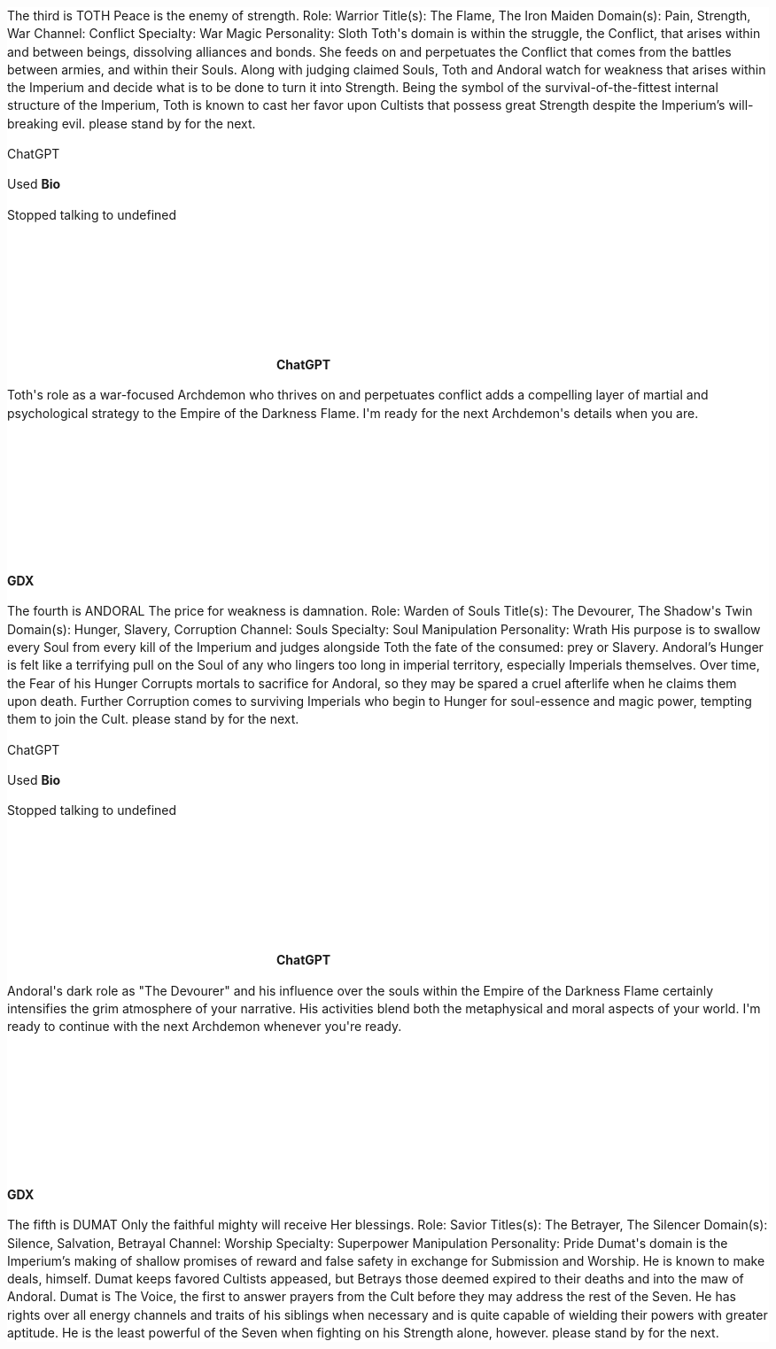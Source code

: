 The third is TOTH Peace is the enemy of strength. Role: Warrior Title(s): The Flame, The Iron Maiden Domain(s): Pain, Strength, War Channel: Conflict Specialty: War Magic Personality: Sloth Toth's domain is within the struggle, the Conflict, that arises within and between beings, dissolving alliances and bonds. She feeds on and perpetuates the Conflict that comes from the battles between armies, and within their Souls. Along with judging claimed Souls, Toth and Andoral watch for weakness that arises within the Imperium and decide what is to be done to turn it into Strength. Being the symbol of the survival-of-the-fittest internal structure of the Imperium, Toth is known to cast her favor upon Cultists that possess great Strength despite the Imperium’s will-breaking evil. please stand by for the next.

ChatGPT

Used **Bio**

Stopped talking to undefined

![AI.webp|100](../../ai.webp100.md) **ChatGPT**

Toth's role as a war-focused Archdemon who thrives on and perpetuates conflict adds a compelling layer of martial and psychological strategy to the Empire of the Darkness Flame. I'm ready for the next Archdemon's details when you are.

![gdx.png|100](../../gdx.png100.md)  
**GDX**

The fourth is ANDORAL The price for weakness is damnation. Role: Warden of Souls Title(s): The Devourer, The Shadow's Twin Domain(s): Hunger, Slavery, Corruption Channel: Souls Specialty: Soul Manipulation Personality: Wrath His purpose is to swallow every Soul from every kill of the Imperium and judges alongside Toth the fate of the consumed: prey or Slavery. Andoral’s Hunger is felt like a terrifying pull on the Soul of any who lingers too long in imperial territory, especially Imperials themselves. Over time, the Fear of his Hunger Corrupts mortals to sacrifice for Andoral, so they may be spared a cruel afterlife when he claims them upon death. Further Corruption comes to surviving Imperials who begin to Hunger for soul-essence and magic power, tempting them to join the Cult. please stand by for the next.

ChatGPT

Used **Bio**

Stopped talking to undefined

![AI.webp|100](../../ai.webp100.md) **ChatGPT**

Andoral's dark role as "The Devourer" and his influence over the souls within the Empire of the Darkness Flame certainly intensifies the grim atmosphere of your narrative. His activities blend both the metaphysical and moral aspects of your world. I'm ready to continue with the next Archdemon whenever you're ready.

![gdx.png|100](../../gdx.png100.md)  
**GDX**

The fifth is DUMAT Only the faithful mighty will receive Her blessings. Role: Savior Titles(s): The Betrayer, The Silencer Domain(s): Silence, Salvation, Betrayal Channel: Worship Specialty: Superpower Manipulation Personality: Pride Dumat's domain is the Imperium’s making of shallow promises of reward and false safety in exchange for Submission and Worship. He is known to make deals, himself. Dumat keeps favored Cultists appeased, but Betrays those deemed expired to their deaths and into the maw of Andoral. Dumat is The Voice, the first to answer prayers from the Cult before they may address the rest of the Seven. He has rights over all energy channels and traits of his siblings when necessary and is quite capable of wielding their powers with greater aptitude. He is the least powerful of the Seven when fighting on his Strength alone, however. please stand by for the next.

